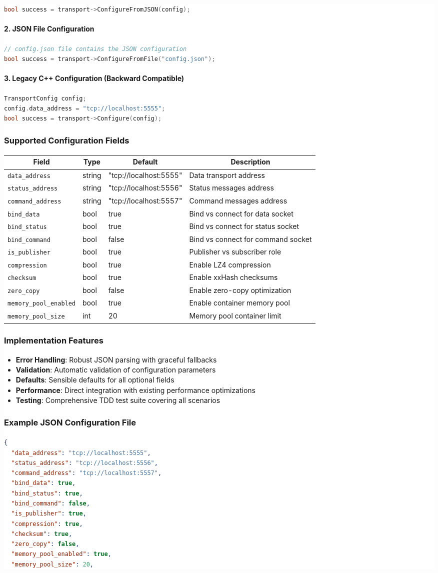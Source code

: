 ```cpp
bool success = transport->ConfigureFromJSON(config);
```

#### 2. JSON File Configuration
```cpp
// config.json file contains the JSON configuration
bool success = transport->ConfigureFromFile("config.json");
```

#### 3. Legacy C++ Configuration (Backward Compatible)
```cpp
TransportConfig config;
config.data_address = "tcp://localhost:5555";
bool success = transport->Configure(config);
```

### Supported Configuration Fields

| Field | Type | Default | Description |
|-------|------|---------|-------------|
| `data_address` | string | "tcp://localhost:5555" | Data transport address |
| `status_address` | string | "tcp://localhost:5556" | Status messages address |
| `command_address` | string | "tcp://localhost:5557" | Command messages address |
| `bind_data` | bool | true | Bind vs connect for data socket |
| `bind_status` | bool | true | Bind vs connect for status socket |
| `bind_command` | bool | false | Bind vs connect for command socket |
| `is_publisher` | bool | true | Publisher vs subscriber role |
| `compression` | bool | true | Enable LZ4 compression |
| `checksum` | bool | true | Enable xxHash checksums |
| `zero_copy` | bool | false | Enable zero-copy optimization |
| `memory_pool_enabled` | bool | true | Enable container memory pool |
| `memory_pool_size` | int | 20 | Memory pool container limit |

### Implementation Features

- **Error Handling**: Robust JSON parsing with graceful fallbacks
- **Validation**: Automatic validation of configuration parameters  
- **Defaults**: Sensible defaults for all optional fields
- **Performance**: Direct integration with existing performance optimizations
- **Testing**: Comprehensive TDD test suite covering all scenarios

### Example JSON Configuration File
```json
{
  "data_address": "tcp://localhost:5555",
  "status_address": "tcp://localhost:5556", 
  "command_address": "tcp://localhost:5557",
  "bind_data": true,
  "bind_status": true,
  "bind_command": false,
  "is_publisher": true,
  "compression": true,
  "checksum": true,
  "zero_copy": false,
  "memory_pool_enabled": true,
  "memory_pool_size": 20,
```